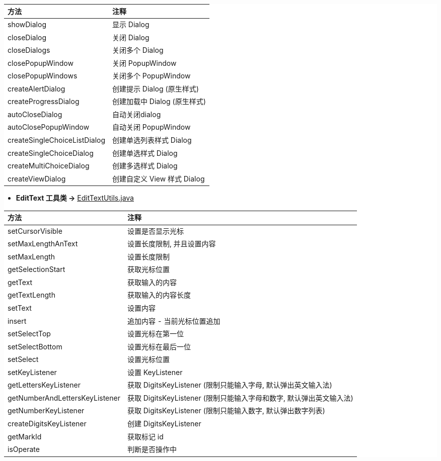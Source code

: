 | 方法 | 注释 |
| :- | :- |
| showDialog | 显示 Dialog |
| closeDialog | 关闭 Dialog |
| closeDialogs | 关闭多个 Dialog |
| closePopupWindow | 关闭 PopupWindow |
| closePopupWindows | 关闭多个 PopupWindow |
| createAlertDialog | 创建提示 Dialog (原生样式) |
| createProgressDialog | 创建加载中 Dialog (原生样式) |
| autoCloseDialog | 自动关闭dialog |
| autoClosePopupWindow | 自动关闭 PopupWindow |
| createSingleChoiceListDialog | 创建单选列表样式 Dialog |
| createSingleChoiceDialog | 创建单选样式 Dialog |
| createMultiChoiceDialog | 创建多选样式 Dialog |
| createViewDialog | 创建自定义 View 样式 Dialog |


* **EditText 工具类 ->** [EditTextUtils.java](https://github.com/afkT/DevUtils/blob/master/DevLibUtils/src/main/java/dev/utils/app/EditTextUtils.java)

| 方法 | 注释 |
| :- | :- |
| setCursorVisible | 设置是否显示光标 |
| setMaxLengthAnText | 设置长度限制, 并且设置内容 |
| setMaxLength | 设置长度限制 |
| getSelectionStart | 获取光标位置 |
| getText | 获取输入的内容 |
| getTextLength | 获取输入的内容长度 |
| setText | 设置内容 |
| insert | 追加内容 - 当前光标位置追加 |
| setSelectTop | 设置光标在第一位 |
| setSelectBottom | 设置光标在最后一位 |
| setSelect | 设置光标位置 |
| setKeyListener | 设置 KeyListener |
| getLettersKeyListener | 获取 DigitsKeyListener (限制只能输入字母, 默认弹出英文输入法) |
| getNumberAndLettersKeyListener | 获取 DigitsKeyListener (限制只能输入字母和数字, 默认弹出英文输入法) |
| getNumberKeyListener | 获取 DigitsKeyListener (限制只能输入数字, 默认弹出数字列表) |
| createDigitsKeyListener | 创建 DigitsKeyListener |
| getMarkId | 获取标记 id |
| isOperate | 判断是否操作中 |